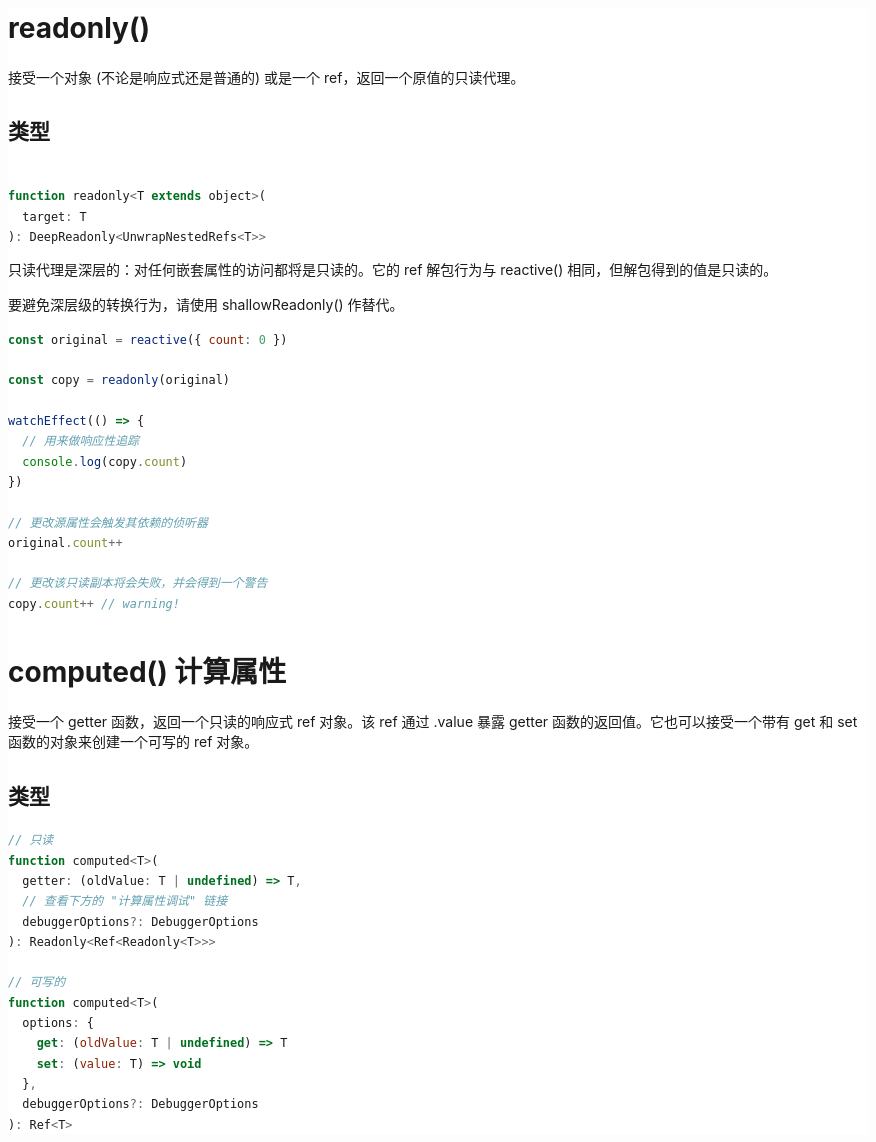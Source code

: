 # readonly()
接受一个对象 (不论是响应式还是普通的) 或是一个 ref，返回一个原值的只读代理。

## 类型
```javascript

function readonly<T extends object>(
  target: T
): DeepReadonly<UnwrapNestedRefs<T>>
```

只读代理是深层的：对任何嵌套属性的访问都将是只读的。它的 ref 解包行为与 reactive() 相同，但解包得到的值是只读的。

要避免深层级的转换行为，请使用 shallowReadonly() 作替代。

```javascript
const original = reactive({ count: 0 })

const copy = readonly(original)

watchEffect(() => {
  // 用来做响应性追踪
  console.log(copy.count)
})

// 更改源属性会触发其依赖的侦听器
original.count++

// 更改该只读副本将会失败，并会得到一个警告
copy.count++ // warning!
```

# computed() 计算属性
接受一个 getter 函数，返回一个只读的响应式 ref 对象。该 ref 通过 .value 暴露 getter 函数的返回值。它也可以接受一个带有 get 和 set 函数的对象来创建一个可写的 ref 对象。
## 类型

```javascript
// 只读
function computed<T>(
  getter: (oldValue: T | undefined) => T,
  // 查看下方的 "计算属性调试" 链接
  debuggerOptions?: DebuggerOptions
): Readonly<Ref<Readonly<T>>>

// 可写的
function computed<T>(
  options: {
    get: (oldValue: T | undefined) => T
    set: (value: T) => void
  },
  debuggerOptions?: DebuggerOptions
): Ref<T>
```
